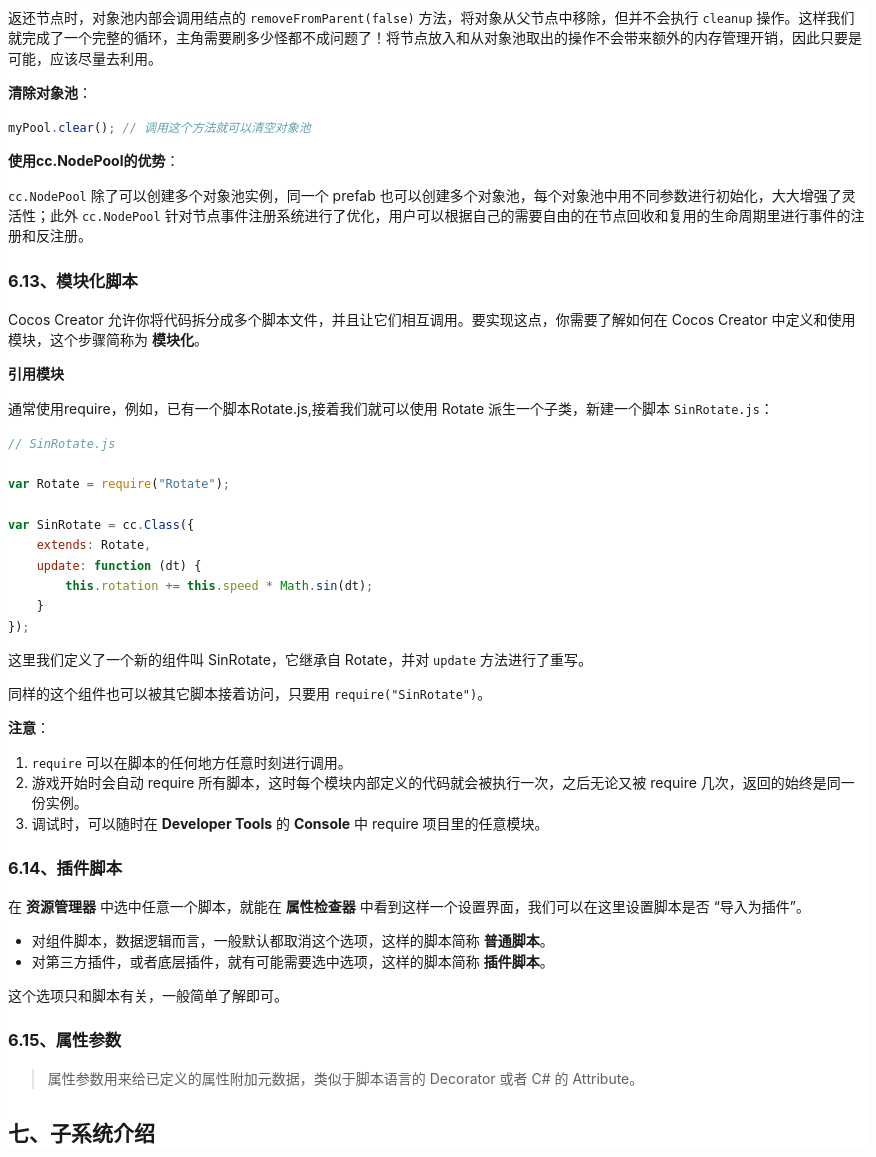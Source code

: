 返还节点时，对象池内部会调用结点的 `removeFromParent(false)` 方法，将对象从父节点中移除，但并不会执行 `cleanup` 操作。这样我们就完成了一个完整的循环，主角需要刷多少怪都不成问题了！将节点放入和从对象池取出的操作不会带来额外的内存管理开销，因此只要是可能，应该尽量去利用。

**清除对象池**：

~~~js
myPool.clear(); // 调用这个方法就可以清空对象池
~~~

**使用cc.NodePool的优势**：

`cc.NodePool` 除了可以创建多个对象池实例，同一个 prefab 也可以创建多个对象池，每个对象池中用不同参数进行初始化，大大增强了灵活性；此外 `cc.NodePool` 针对节点事件注册系统进行了优化，用户可以根据自己的需要自由的在节点回收和复用的生命周期里进行事件的注册和反注册。

### 6.13、模块化脚本

Cocos Creator 允许你将代码拆分成多个脚本文件，并且让它们相互调用。要实现这点，你需要了解如何在 Cocos Creator 中定义和使用模块，这个步骤简称为 **模块化**。

**引用模块**

通常使用require，例如，已有一个脚本Rotate.js,接着我们就可以使用 Rotate 派生一个子类，新建一个脚本 `SinRotate.js`：

~~~js
// SinRotate.js

var Rotate = require("Rotate");

var SinRotate = cc.Class({
    extends: Rotate,
    update: function (dt) {
        this.rotation += this.speed * Math.sin(dt);
    }
});
~~~

这里我们定义了一个新的组件叫 SinRotate，它继承自 Rotate，并对 `update` 方法进行了重写。

同样的这个组件也可以被其它脚本接着访问，只要用 `require("SinRotate")`。

**注意**：

1. `require` 可以在脚本的任何地方任意时刻进行调用。
2. 游戏开始时会自动 require 所有脚本，这时每个模块内部定义的代码就会被执行一次，之后无论又被 require 几次，返回的始终是同一份实例。
3. 调试时，可以随时在 **Developer Tools** 的 **Console** 中 require 项目里的任意模块。

### 6.14、插件脚本

在 **资源管理器** 中选中任意一个脚本，就能在 **属性检查器** 中看到这样一个设置界面，我们可以在这里设置脚本是否 “导入为插件”。

- 对组件脚本，数据逻辑而言，一般默认都取消这个选项，这样的脚本简称 **普通脚本**。
- 对第三方插件，或者底层插件，就有可能需要选中选项，这样的脚本简称 **插件脚本**。

这个选项只和脚本有关，一般简单了解即可。

### 6.15、属性参数

>  属性参数用来给已定义的属性附加元数据，类似于脚本语言的 Decorator 或者 C# 的 Attribute。

## 七、子系统介绍

